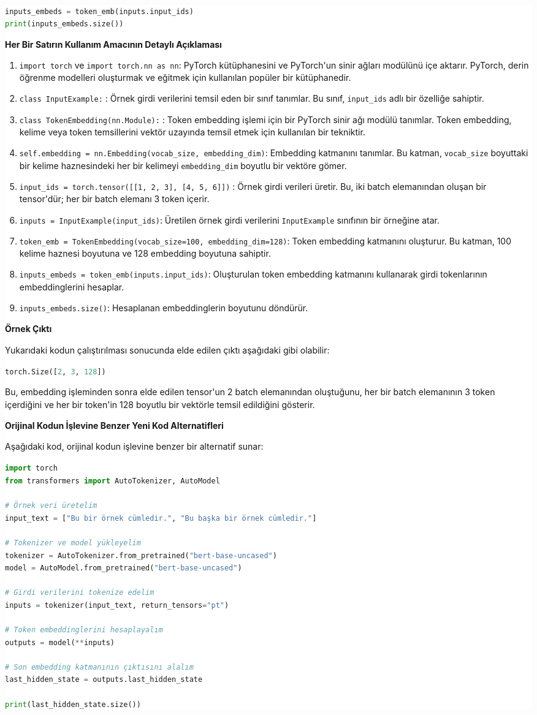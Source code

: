 ```python
inputs_embeds = token_emb(inputs.input_ids)
print(inputs_embeds.size())
```
**Her Bir Satırın Kullanım Amacının Detaylı Açıklaması**

1. `import torch` ve `import torch.nn as nn`: PyTorch kütüphanesini ve PyTorch'un sinir ağları modülünü içe aktarır. PyTorch, derin öğrenme modelleri oluşturmak ve eğitmek için kullanılan popüler bir kütüphanedir.

2. `class InputExample:` : Örnek girdi verilerini temsil eden bir sınıf tanımlar. Bu sınıf, `input_ids` adlı bir özelliğe sahiptir.

3. `class TokenEmbedding(nn.Module):` : Token embedding işlemi için bir PyTorch sinir ağı modülü tanımlar. Token embedding, kelime veya token temsillerini vektör uzayında temsil etmek için kullanılan bir tekniktir.

4. `self.embedding = nn.Embedding(vocab_size, embedding_dim)`: Embedding katmanını tanımlar. Bu katman, `vocab_size` boyuttaki bir kelime haznesindeki her bir kelimeyi `embedding_dim` boyutlu bir vektöre gömer.

5. `input_ids = torch.tensor([[1, 2, 3], [4, 5, 6]])` : Örnek girdi verileri üretir. Bu, iki batch elemanından oluşan bir tensor'dür; her bir batch elemanı 3 token içerir.

6. `inputs = InputExample(input_ids)`: Üretilen örnek girdi verilerini `InputExample` sınıfının bir örneğine atar.

7. `token_emb = TokenEmbedding(vocab_size=100, embedding_dim=128)`: Token embedding katmanını oluşturur. Bu katman, 100 kelime haznesi boyutuna ve 128 embedding boyutuna sahiptir.

8. `inputs_embeds = token_emb(inputs.input_ids)`: Oluşturulan token embedding katmanını kullanarak girdi tokenlarının embeddinglerini hesaplar.

9. `inputs_embeds.size()`: Hesaplanan embeddinglerin boyutunu döndürür.

**Örnek Çıktı**

Yukarıdaki kodun çalıştırılması sonucunda elde edilen çıktı aşağıdaki gibi olabilir:
```python
torch.Size([2, 3, 128])
```
Bu, embedding işleminden sonra elde edilen tensor'un 2 batch elemanından oluştuğunu, her bir batch elemanının 3 token içerdiğini ve her bir token'in 128 boyutlu bir vektörle temsil edildiğini gösterir.

**Orijinal Kodun İşlevine Benzer Yeni Kod Alternatifleri**

Aşağıdaki kod, orijinal kodun işlevine benzer bir alternatif sunar:
```python
import torch
from transformers import AutoTokenizer, AutoModel

# Örnek veri üretelim
input_text = ["Bu bir örnek cümledir.", "Bu başka bir örnek cümledir."]

# Tokenizer ve model yükleyelim
tokenizer = AutoTokenizer.from_pretrained("bert-base-uncased")
model = AutoModel.from_pretrained("bert-base-uncased")

# Girdi verilerini tokenize edelim
inputs = tokenizer(input_text, return_tensors="pt")

# Token embeddinglerini hesaplayalım
outputs = model(**inputs)

# Son embedding katmanının çıktısını alalım
last_hidden_state = outputs.last_hidden_state

print(last_hidden_state.size())
```